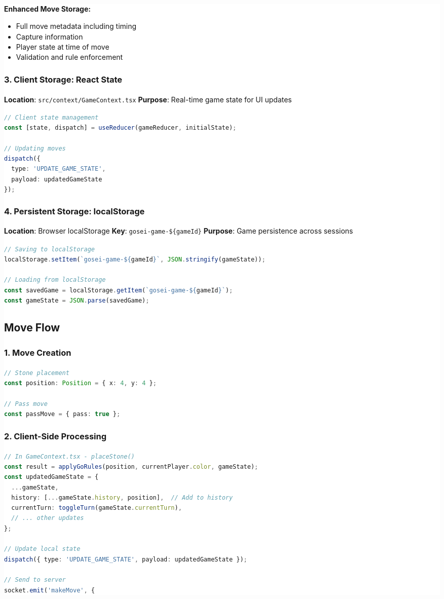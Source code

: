 **Enhanced Move Storage:**
- Full move metadata including timing
- Capture information
- Player state at time of move
- Validation and rule enforcement

### 3. Client Storage: React State

**Location**: `src/context/GameContext.tsx`
**Purpose**: Real-time game state for UI updates

```typescript
// Client state management
const [state, dispatch] = useReducer(gameReducer, initialState);

// Updating moves
dispatch({ 
  type: 'UPDATE_GAME_STATE', 
  payload: updatedGameState 
});
```

### 4. Persistent Storage: localStorage

**Location**: Browser localStorage
**Key**: `gosei-game-${gameId}`
**Purpose**: Game persistence across sessions

```typescript
// Saving to localStorage
localStorage.setItem(`gosei-game-${gameId}`, JSON.stringify(gameState));

// Loading from localStorage
const savedGame = localStorage.getItem(`gosei-game-${gameId}`);
const gameState = JSON.parse(savedGame);
```

## Move Flow

### 1. Move Creation

```typescript
// Stone placement
const position: Position = { x: 4, y: 4 };

// Pass move
const passMove = { pass: true };
```

### 2. Client-Side Processing

```typescript
// In GameContext.tsx - placeStone()
const result = applyGoRules(position, currentPlayer.color, gameState);
const updatedGameState = {
  ...gameState,
  history: [...gameState.history, position],  // Add to history
  currentTurn: toggleTurn(gameState.currentTurn),
  // ... other updates
};

// Update local state
dispatch({ type: 'UPDATE_GAME_STATE', payload: updatedGameState });

// Send to server
socket.emit('makeMove', {
```